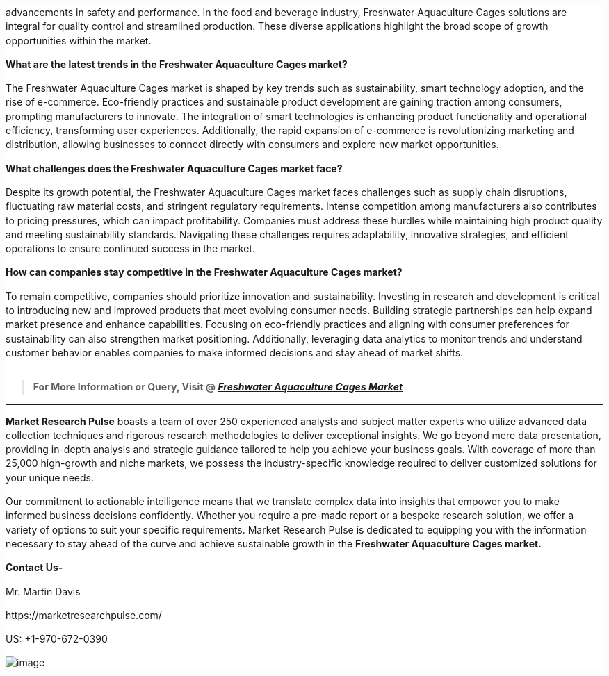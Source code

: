 advancements in safety and performance. In the food and beverage industry, Freshwater Aquaculture Cages solutions are integral for quality control and streamlined production. These diverse applications highlight the broad scope of growth opportunities within the market.</p><p><strong>What are the latest trends in the Freshwater Aquaculture Cages market?</strong></p><p>The Freshwater Aquaculture Cages market is shaped by key trends such as sustainability, smart technology adoption, and the rise of e-commerce. Eco-friendly practices and sustainable product development are gaining traction among consumers, prompting manufacturers to innovate. The integration of smart technologies is enhancing product functionality and operational efficiency, transforming user experiences. Additionally, the rapid expansion of e-commerce is revolutionizing marketing and distribution, allowing businesses to connect directly with consumers and explore new market opportunities.</p><p><strong>What challenges does the Freshwater Aquaculture Cages market face?</strong></p><p>Despite its growth potential, the Freshwater Aquaculture Cages market faces challenges such as supply chain disruptions, fluctuating raw material costs, and stringent regulatory requirements. Intense competition among manufacturers also contributes to pricing pressures, which can impact profitability. Companies must address these hurdles while maintaining high product quality and meeting sustainability standards. Navigating these challenges requires adaptability, innovative strategies, and efficient operations to ensure continued success in the market.</p><p><strong>How can companies stay competitive in the Freshwater Aquaculture Cages market?</strong></p><p>To remain competitive, companies should prioritize innovation and sustainability. Investing in research and development is critical to introducing new and improved products that meet evolving consumer needs. Building strategic partnerships can help expand market presence and enhance capabilities. Focusing on eco-friendly practices and aligning with consumer preferences for sustainability can also strengthen market positioning. Additionally, leveraging data analytics to monitor trends and understand customer behavior enables companies to make informed decisions and stay ahead of market shifts.</p><hr /><blockquote><p><strong>For More Information or Query, Visit @&nbsp;<em><a href="https://marketresearchpulse.com/report/135238/freshwater-aquaculture-cages-market?utm_source=Linkedin&utm_medium=0112">Freshwater Aquaculture Cages Market</a></em></strong></p></blockquote><hr /><p><strong>Market Research Pulse</strong> boasts a team of over 250 experienced analysts and subject matter experts who utilize advanced data collection techniques and rigorous research methodologies to deliver exceptional insights. We go beyond mere data presentation, providing in-depth analysis and strategic guidance tailored to help you achieve your business goals. With coverage of more than 25,000 high-growth and niche markets, we possess the industry-specific knowledge required to deliver customized solutions for your unique needs.</p><p>Our commitment to actionable intelligence means that we translate complex data into insights that empower you to make informed business decisions confidently. Whether you require a pre-made report or a bespoke research solution, we offer a variety of options to suit your specific requirements. Market Research Pulse is dedicated to equipping you with the information necessary to stay ahead of the curve and achieve sustainable growth in the <strong>Freshwater Aquaculture Cages market.</strong></p><p><strong>Contact Us-</strong></p><p>Mr. Martin Davis</p><p>https://marketresearchpulse.com/</p><p>US: +1-970-672-0390</p>
![image](https://github.com/user-attachments/assets/5255f2ee-3fcc-4104-9bc3-7991ed69c24a)
